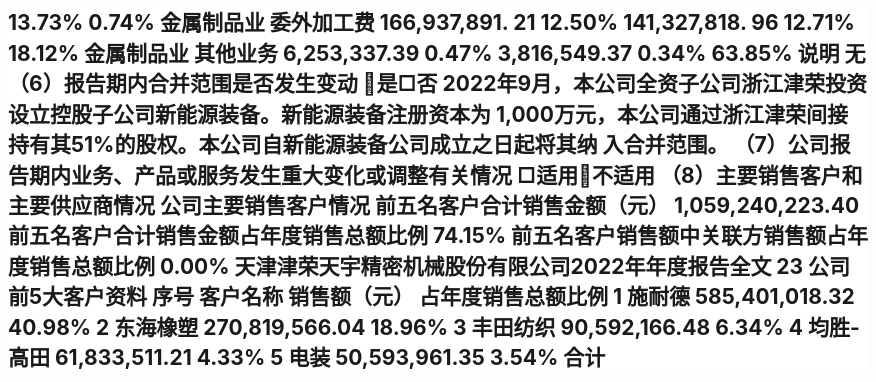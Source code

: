 13.73%
0.74%
金属制品业
委外加工费
166,937,891.
21
12.50%
141,327,818.
96
12.71%
18.12%
金属制品业
其他业务
6,253,337.39
0.47%
3,816,549.37
0.34%
63.85%
说明
无
（6）报告期内合并范围是否发生变动
是□否
2022年9月，本公司全资子公司浙江津荣投资设立控股子公司新能源装备。新能源装备注册资本为
1,000万元，本公司通过浙江津荣间接持有其51%的股权。本公司自新能源装备公司成立之日起将其纳
入合并范围。
（7）公司报告期内业务、产品或服务发生重大变化或调整有关情况
□适用不适用
（8）主要销售客户和主要供应商情况
公司主要销售客户情况
前五名客户合计销售金额（元）
1,059,240,223.40
前五名客户合计销售金额占年度销售总额比例
74.15%
前五名客户销售额中关联方销售额占年度销售总额比例
0.00%
天津津荣天宇精密机械股份有限公司2022年年度报告全文
23
公司前5大客户资料
序号
客户名称
销售额（元）
占年度销售总额比例
1
施耐德
585,401,018.32
40.98%
2
东海橡塑
270,819,566.04
18.96%
3
丰田纺织
90,592,166.48
6.34%
4
均胜-高田
61,833,511.21
4.33%
5
电装
50,593,961.35
3.54%
合计
--